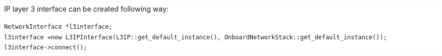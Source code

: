  IP layer 3 interface can be created following way:  

   	NetworkInterface *l3interface;
  	l3interface =new L3IPInterface(L3IP::get_default_instance(), OnboardNetworkStack::get_default_instance());
    l3interface->connect();

[high_level_architecture]: hi_level.png
[components]: components.png
[class_diagram]:class_diagram.png
[lwip_class]: lwip_class.png
[lwip_changes_old]:lwip_changes_old.png
[lwip_changes_new]:lwip_changes_new.png
[EMACInterface]:EMACInterface.png
[EMAC]:EMAC.png
[L3IPInterface]:L3IPInterface.png
[L3IP]:L3IP.png
[outgoing_eth]:outgoing_eth.png
[outgoing_ppp]:outgoing_ppp.png
[incoming_emac]:incoming_emac.png
[incoming_ppp]:incoming_ppp.png
[simply_emac]:EmacInterface_simple.png
[simply_lwip]:lwip_simply.png